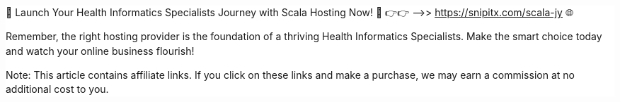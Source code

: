 🚀 Launch Your Health Informatics Specialists Journey with Scala Hosting Now! 🌟
👉👉 -->> https://snipitx.com/scala-jy 🌐

Remember, the right hosting provider is the foundation of a thriving Health Informatics Specialists. Make the smart choice today and watch your online business flourish!

Note: This article contains affiliate links. If you click on these links and make a purchase, we may earn a commission at no additional cost to you.